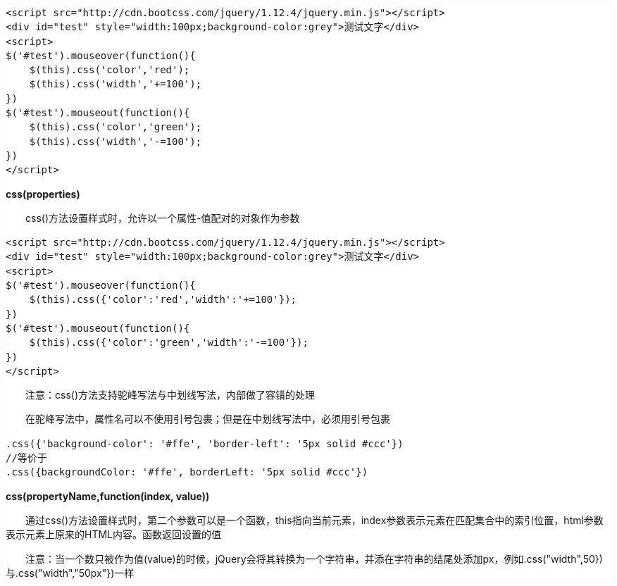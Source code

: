 <div>
<pre>&lt;script src="http://cdn.bootcss.com/jquery/1.12.4/jquery.min.js"&gt;&lt;/script&gt;
&lt;div id="test" style="width:100px;background-color:grey"&gt;测试文字&lt;/div&gt;
&lt;script&gt;
$('#test').mouseover(function(){
    $(this).css('color','red');
    $(this).css('width','+=100');
})
$('#test').mouseout(function(){
    $(this).css('color','green');
    $(this).css('width','-=100');
})
&lt;/script&gt;</pre>
</div>

<iframe style="width: 100%; height: 40px;" src="https://demo.xiaohuochai.site/jquery/attr/a14.html" frameborder="0" width="320" height="240"></iframe>

**css(properties)**

&emsp;&emsp;css()方法设置样式时，允许以一个属性-值配对的对象作为参数

<div>
<pre>&lt;script src="http://cdn.bootcss.com/jquery/1.12.4/jquery.min.js"&gt;&lt;/script&gt;
&lt;div id="test" style="width:100px;background-color:grey"&gt;测试文字&lt;/div&gt;
&lt;script&gt;
$('#test').mouseover(function(){
    $(this).css({'color':'red','width':'+=100'});
})
$('#test').mouseout(function(){
    $(this).css({'color':'green','width':'-=100'});
})
&lt;/script&gt;</pre>
</div>

<iframe style="width: 100%; height: 40px;" src="https://demo.xiaohuochai.site/jquery/attr/a15.html" frameborder="0" width="320" height="240"></iframe>

&emsp;&emsp;注意：css()方法支持驼峰写法与中划线写法，内部做了容错的处理

&emsp;&emsp;在驼峰写法中，属性名可以不使用引号包裹；但是在中划线写法中，必须用引号包裹

<div>
<pre>.css({'background-color': '#ffe', 'border-left': '5px solid #ccc'}) 
//等价于
.css({backgroundColor: '#ffe', borderLeft: '5px solid #ccc'})</pre>
</div>

**css(propertyName,function(index, value))**

&emsp;&emsp;通过css()方法设置样式时，第二个参数可以是一个函数，this指向当前元素，index参数表示元素在匹配集合中的索引位置，html参数表示元素上原来的HTML内容。函数返回设置的值　

&emsp;&emsp;注意：当一个数只被作为值(value)的时候，jQuery会将其转换为一个字符串，并添在字符串的结尾处添加px，例如.css("width",50})与.css("width","50px"})一样
